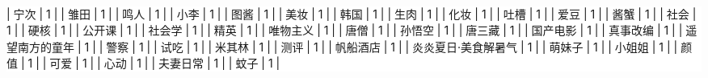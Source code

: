 | 宁次 | 1 |
| 雏田 | 1 |
| 鸣人 | 1 |
| 小李 | 1 |
| 图酱 | 1 |
| 美妆 | 1 |
| 韩国 | 1 |
| 生肉 | 1 |
| 化妆 | 1 |
| 吐槽 | 1 |
| 爱豆 | 1 |
| 酱蟹 | 1 |
| 社会 | 1 |
| 硬核 | 1 |
| 公开课 | 1 |
| 社会学 | 1 |
| 精英 | 1 |
| 唯物主义 | 1 |
| 唐僧 | 1 |
| 孙悟空 | 1 |
| 唐三藏 | 1 |
| 国产电影 | 1 |
| 真事改编 | 1 |
| 遥望南方的童年 | 1 |
| 警察 | 1 |
| 试吃 | 1 |
| 米其林 | 1 |
| 测评 | 1 |
| 帆船酒店 | 1 |
| 炎炎夏日·美食解暑气 | 1 |
| 萌妹子 | 1 |
| 小姐姐 | 1 |
| 颜值 | 1 |
| 可爱 | 1 |
| 心动 | 1 |
| 夫妻日常 | 1 |
| 蚊子 | 1 |